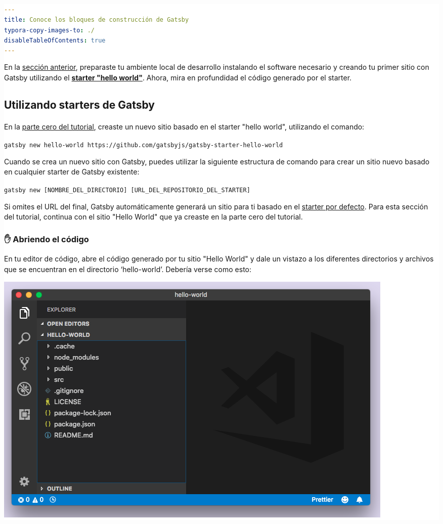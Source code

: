 ```yaml
---
title: Conoce los bloques de construcción de Gatsby
typora-copy-images-to: ./
disableTableOfContents: true
---
```


En la [sección anterior](/tutorial/part-zero/), preparaste tu ambiente local de desarrollo instalando el software necesario y creando tu primer sitio con Gatsby utilizando el [**starter "hello world"**](https://github.com/gatsbyjs/gatsby-starter-hello-world). Ahora, mira en profundidad el código generado por el starter.

## Utilizando starters de Gatsby

En la [parte cero del tutorial](/tutorial/part-zero/), creaste un nuevo sitio basado en el starter "hello world", utilizando el comando:

```shell
gatsby new hello-world https://github.com/gatsbyjs/gatsby-starter-hello-world
```

Cuando se crea un nuevo sitio con Gatsby, puedes utilizar la siguiente estructura de comando para crear un sitio nuevo basado en cualquier starter de Gatsby existente:

```shell
gatsby new [NOMBRE_DEL_DIRECTORIO] [URL_DEL_REPOSITORIO_DEL_STARTER]
```

Si omites el URL del final, Gatsby automáticamente generará un sitio para ti basado en el [starter por defecto](https://github.com/gatsbyjs/gatsby-starter-default). Para esta sección del tutorial, continua con el sitio "Hello World" que ya creaste en la parte cero del tutorial.

### ✋ Abriendo el código

En tu editor de código, abre el código generado por tu sitio "Hello World" y dale un vistazo a los diferentes directorios y archivos que se encuentran en el directorio ‘hello-world’. Debería verse como esto:

![Hello World project in VS Code](01-hello-world-vscode.png)
